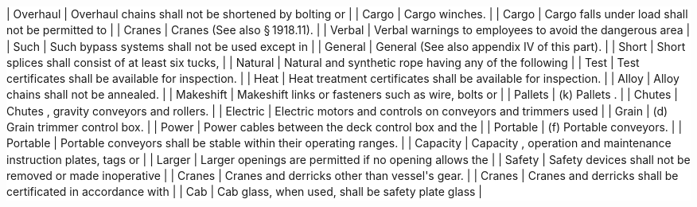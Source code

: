 | Overhaul              | Overhaul chains shall not be shortened by bolting or                                                                                                                                               |
| Cargo                 | Cargo  winches.                                                                                                                                                                                    |
| Cargo                 | Cargo falls under load shall not be permitted to                                                                                                                                                   |
| Cranes                | Cranes  (See also § 1918.11).                                                                                                                                                                      |
| Verbal                | Verbal warnings to employees to avoid the dangerous area                                                                                                                                           |
| Such                  | Such bypass systems shall not be used except in                                                                                                                                                    |
| General               | General  (See also appendix IV of this part).                                                                                                                                                      |
| Short                 | Short splices shall consist of at least six tucks,                                                                                                                                                 |
| Natural               | Natural and synthetic rope having any of the following                                                                                                                                             |
| Test                  | Test  certificates shall be available for inspection.                                                                                                                                              |
| Heat                  | Heat  treatment certificates shall be available for inspection.                                                                                                                                    |
| Alloy                 | Alloy  chains shall not be annealed.                                                                                                                                                               |
| Makeshift             | Makeshift links or fasteners such as wire, bolts or                                                                                                                                                |
| Pallets               | (k)  Pallets .                                                                                                                                                                                     |
| Chutes                | Chutes , gravity conveyors and rollers.                                                                                                                                                            |
| Electric              | Electric motors and controls on conveyors and trimmers used                                                                                                                                        |
| Grain                 | (d)  Grain  trimmer control box.                                                                                                                                                                   |
| Power                 | Power cables between the deck control box and the                                                                                                                                                  |
| Portable              | (f)  Portable  conveyors.                                                                                                                                                                          |
| Portable              | Portable  conveyors shall be stable within their operating ranges.                                                                                                                                 |
| Capacity              | Capacity , operation and maintenance instruction plates, tags or                                                                                                                                   |
| Larger                | Larger openings are permitted if no opening allows the                                                                                                                                             |
| Safety                | Safety devices shall not be removed or made inoperative                                                                                                                                            |
| Cranes                | Cranes  and derricks other than vessel's gear.                                                                                                                                                     |
| Cranes                | Cranes and derricks shall be certificated in accordance with                                                                                                                                       |
| Cab                   | Cab glass, when used, shall be safety plate glass                                                                                                                                                  |